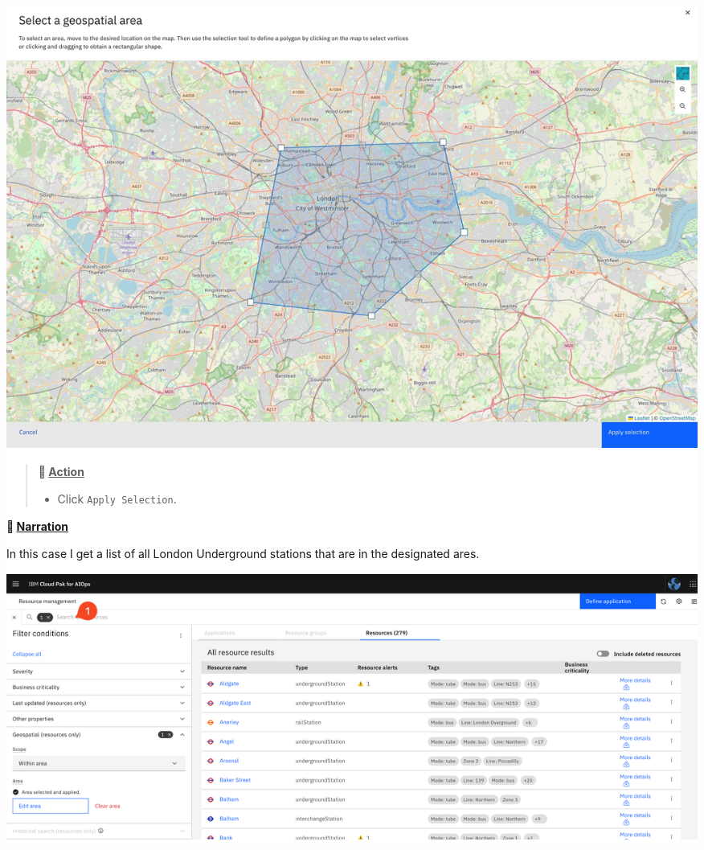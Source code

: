 
![image](./pics/aiops/img00034.jpeg)

>**🚀 <u>Action</u>**
>
>- Click `Apply Selection`.

**📣 <u>Narration</u>** 

In this case I get a list of all London Underground stations that are in the designated ares.

![image](./pics/aiops/img00026.png)
